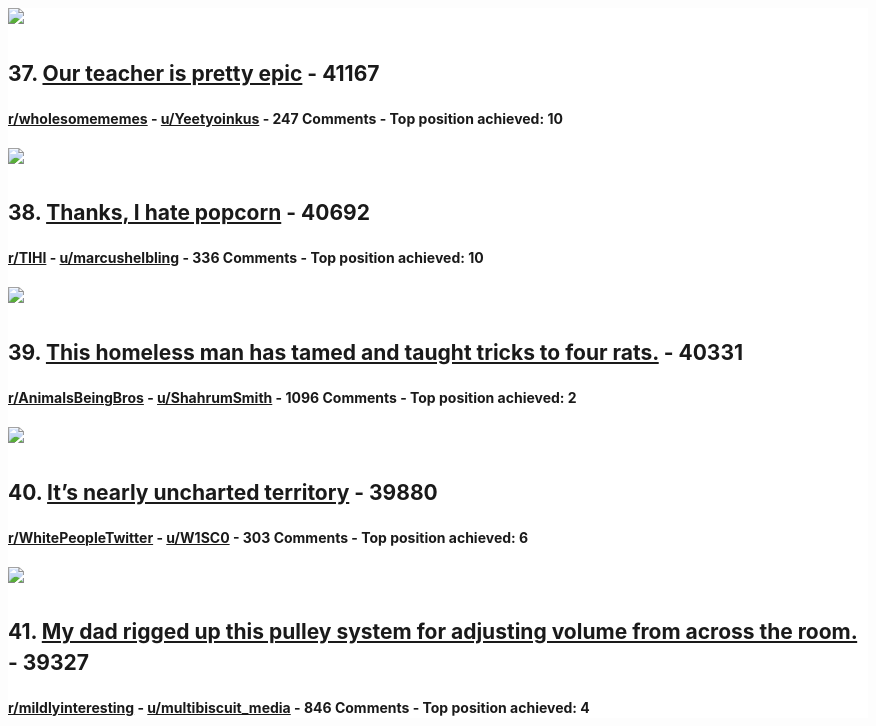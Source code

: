 <a href="https://i.redd.it/ovs3za9xd4c41.jpg"><img src="https://b.thumbs.redditmedia.com/qbHvNjDUy6aHeOyLBCC5ZylVMLE7v0XFQiaAXWx_GkE.jpg"></img></a>

## 37. [Our teacher is pretty epic](http://reddit.com/r/wholesomememes/comments/es0a9c/our_teacher_is_pretty_epic/) - 41167
#### [r/wholesomememes](http://reddit.com/r/wholesomememes) - [u/Yeetyoinkus](http://reddit.com/u/Yeetyoinkus) - 247 Comments - Top position achieved: 10

<a href="https://i.redd.it/3b3suu8vv6c41.jpg"><img src="https://b.thumbs.redditmedia.com/fy4EQ_ShHeSM-e5QuDBTSfT1PupSYybBG2sVij0HYbw.jpg"></img></a>

## 38. [Thanks, I hate popcorn](http://reddit.com/r/TIHI/comments/erxlfk/thanks_i_hate_popcorn/) - 40692
#### [r/TIHI](http://reddit.com/r/TIHI) - [u/marcushelbling](http://reddit.com/u/marcushelbling) - 336 Comments - Top position achieved: 10

<a href="https://imgur.com/Kryn8xO.jpg"><img src="https://a.thumbs.redditmedia.com/pGvTTdh_ggEuPpUmB8VWmTVFRXI2k6uG-2jqE8IvhQ8.jpg"></img></a>

## 39. [This homeless man has tamed and taught tricks to four rats.](http://reddit.com/r/AnimalsBeingBros/comments/es371q/this_homeless_man_has_tamed_and_taught_tricks_to/) - 40331
#### [r/AnimalsBeingBros](http://reddit.com/r/AnimalsBeingBros) - [u/ShahrumSmith](http://reddit.com/u/ShahrumSmith) - 1096 Comments - Top position achieved: 2

<a href="https://v.redd.it/o3d25sswv7c41"><img src="https://b.thumbs.redditmedia.com/eOvb8jGnUgzvGk7JiVZvC-7Kl29xVFvpfOy--0kP5uY.jpg"></img></a>

## 40. [It’s nearly uncharted territory](http://reddit.com/r/WhitePeopleTwitter/comments/ertz2u/its_nearly_uncharted_territory/) - 39880
#### [r/WhitePeopleTwitter](http://reddit.com/r/WhitePeopleTwitter) - [u/W1SC0](http://reddit.com/u/W1SC0) - 303 Comments - Top position achieved: 6

<a href="https://i.redd.it/7d6wk9swk4c41.jpg"><img src="https://b.thumbs.redditmedia.com/v7X6HcdWY9AmscYfTQ24y-ZS7828PCut5PzG-yVrxlw.jpg"></img></a>

## 41. [My dad rigged up this pulley system for adjusting volume from across the room.](http://reddit.com/r/mildlyinteresting/comments/ersytc/my_dad_rigged_up_this_pulley_system_for_adjusting/) - 39327
#### [r/mildlyinteresting](http://reddit.com/r/mildlyinteresting) - [u/multibiscuit_media](http://reddit.com/u/multibiscuit_media) - 846 Comments - Top position achieved: 4
